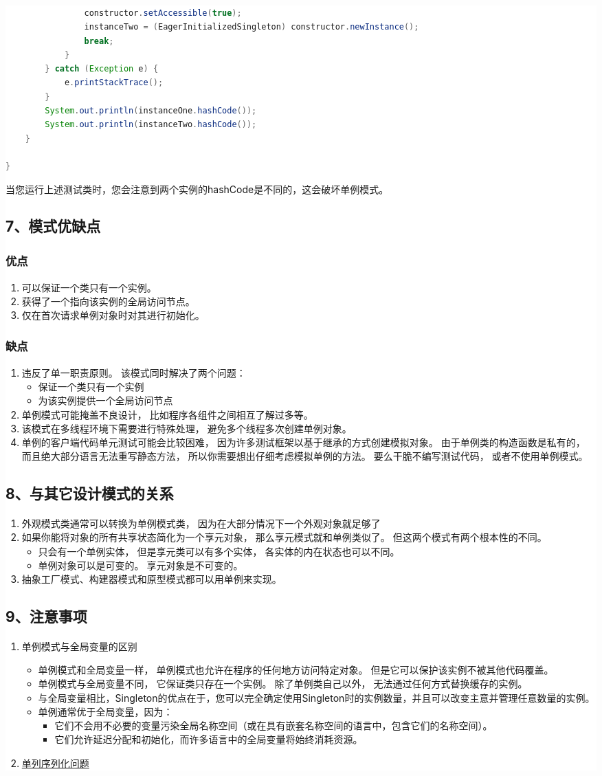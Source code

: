 ```java
                constructor.setAccessible(true);
                instanceTwo = (EagerInitializedSingleton) constructor.newInstance();
                break;
            }
        } catch (Exception e) {
            e.printStackTrace();
        }
        System.out.println(instanceOne.hashCode());
        System.out.println(instanceTwo.hashCode());
    }

}

```
当您运行上述测试类时，您会注意到两个实例的hashCode是不同的，这会破坏单例模式。

## 7、模式优缺点
### 优点
1. 可以保证一个类只有一个实例。
2. 获得了一个指向该实例的全局访问节点。
3. 仅在首次请求单例对象时对其进行初始化。

### 缺点
1. 违反了单一职责原则。 该模式同时解决了两个问题：
    - 保证一个类只有一个实例
    - 为该实例提供一个全局访问节点
2. 单例模式可能掩盖不良设计， 比如程序各组件之间相互了解过多等。
3. 该模式在多线程环境下需要进行特殊处理， 避免多个线程多次创建单例对象。
4. 单例的客户端代码单元测试可能会比较困难， 因为许多测试框架以基于继承的方式创建模拟对象。 由于单例类的构造函数是私有的， 而且绝大部分语言无法重写静态方法， 所以你需要想出仔细考虑模拟单例的方法。 要么干脆不编写测试代码， 或者不使用单例模式。

## 8、与其它设计模式的关系
1. 外观模式类通常可以转换为单例模式类， 因为在大部分情况下一个外观对象就足够了
2. 如果你能将对象的所有共享状态简化为一个享元对象， 那么享元模式就和单例类似了。 但这两个模式有两个根本性的不同。
    - 只会有一个单例实体， 但是享元类可以有多个实体， 各实体的内在状态也可以不同。
    - 单例对象可以是可变的。 享元对象是不可变的。
3. 抽象工厂模式、构建器模式和原型模式都可以用单例来实现。

## 9、注意事项
1. 单例模式与全局变量的区别
    - 单例模式和全局变量一样， 单例模式也允许在程序的任何地方访问特定对象。 但是它可以保护该实例不被其他代码覆盖。
    - 单例模式与全局变量不同， 它保证类只存在一个实例。 除了单例类自己以外， 无法通过任何方式替换缓存的实例。
    - 与全局变量相比，Singleton的优点在于，您可以完全确定使用Singleton时的实例数量，并且可以改变主意并管理任意数量的实例。
    - 单例通常优于全局变量，因为：
        - 它们不会用不必要的变量污染全局名称空间（或在具有嵌套名称空间的语言中，包含它们的名称空间）。
        - 它们允许延迟分配和初始化，而许多语言中的全局变量将始终消耗资源。
        
2. [单列序列化问题](https://www.journaldev.com/1377/java-singleton-design-pattern-best-practices-examples)
